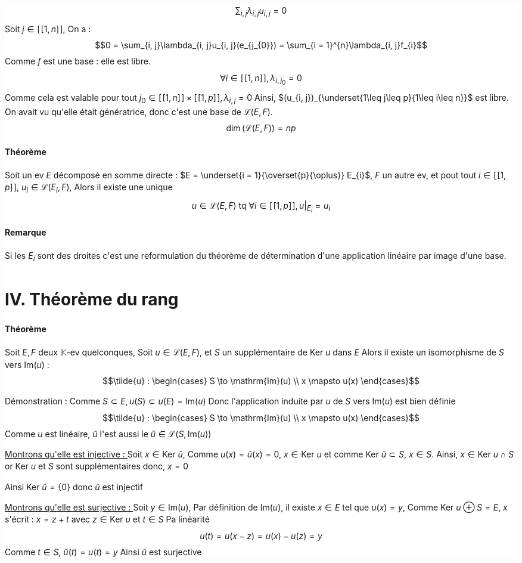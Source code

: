 $$\sum_{i, j} \lambda_{i,j} u_{i, j} = 0$$
Soit $j \in [\![1, n]\!]$, 
On a : 
$$0 = \sum_{i, j}\lambda_{i, j}u_{i, j}(e_{j_{0}}) = \sum_{i = 1}^{n}\lambda_{i, j}f_{i}$$
Comme $f$ est une base : elle est libre. 
$$\forall i \in [\![1, n]\!], \lambda_{i, j_{0}} = 0$$
Comme cela est valable pour tout $j_{0} \in [\![1,n ]\!] \times [\![1, p]\!], \lambda_{i, j} = 0$
Ainsi, $(u_{i, j})_{\underset{1\leq j\leq p}{1\leq i\leq n}}$ est libre. 
On avait vu qu'elle était génératrice, donc c'est une base de $\mathcal{L}(E, F)$.
$$\dim(\mathcal{L}(E, F)) = np$$


#### Théorème
Soit un ev $E$ décomposé en somme directe : $E = \underset{i = 1}{\overset{p}{\oplus}} E_{i}$, 
$F$ un autre ev, et pout tout $i \in [\![1, p]\!]$, $u_{i} \in \mathcal{L}(E_{i}, F)$,
Alors il existe une unique 
$$u \in \mathcal{L}(E, F) \text{ tq } \forall i \in [\![1, p]\!], u|_{E_{i}} = u_{i}$$

#### Remarque
Si les $E_{i}$ sont des droites c'est une reformulation du théorème de détermination d'une application linéaire par image d'une base.

# IV. Théorème du rang

#### Théorème
Soit $E, F$ deux $\mathbb{K}$-ev quelconques,
Soit $u \in \mathcal{L}(E, F)$, et $S$ un supplémentaire de $\text{Ker }u$ dans $E$
Alors il existe un isomorphisme de $S$ vers $\mathrm{Im}(u)$ : 
$$\tilde{u} : \begin{cases}
S \to \mathrm{Im}(u) \\
x \mapsto u(x)
\end{cases}$$

Démonstration : 
Comme $S \subset E, u(S) \subset u(E) = \mathrm{Im}(u)$
Donc l'application induite par $u$ de $S$ vers $\mathrm{Im}(u)$ est bien définie
$$\tilde{u} : \begin{cases}
S \to \mathrm{Im}(u) \\
x \mapsto u(x)
\end{cases}$$
Comme $u$ est linéaire, $\tilde{u}$ l'est aussi ie $\tilde{u} \in \mathcal{L}(S, \mathrm{Im}(u))$

<u>Montrons qu'elle est injective : </u>
Soit $x \in \text{Ker } \tilde{u}$, 
Comme $u(x) = \tilde{u}(x) = 0$,
$x \in \text{Ker }u$ et comme $\text{Ker }\tilde{u} \subset S$, $x \in S$.
Ainsi, $x \in \text{Ker }u \cap S$ or $\text{Ker }u$ et $S$ sont supplémentaires donc, $x = 0$


Ainsi $\text{Ker }\tilde{u} = \{ 0 \}$ donc $\tilde{u}$ est injectif

<u>Montrons qu'elle est surjective : </u>
Soit $y \in \mathrm{Im}(u)$, 
Par définition de $\mathrm{Im}(u)$, il existe $x \in E$ tel que $u(x) = y$, 
Comme $\text{Ker }u \oplus S = E$, 
$x$ s'écrit : $x = z+t$
avec $z \in \text{Ker }u$ et $t \in S$ 
Pa linéarité
$$u(t) = u(x-z) = u(x)-u(z) = y$$
Comme $t \in S$, $\tilde{u}(t) = u(t) = y$
Ainsi $\tilde{u}$ est surjective
